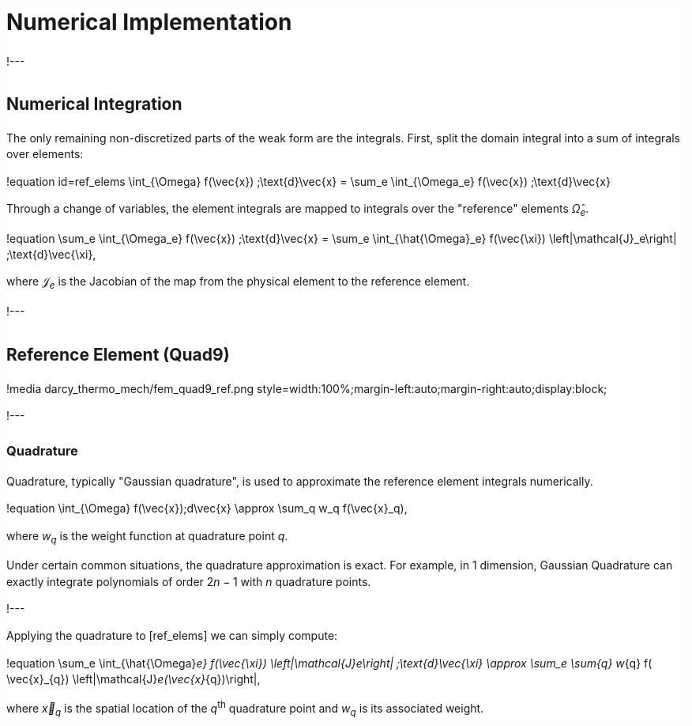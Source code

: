 # Numerical Implementation

!---

## Numerical Integration

The only remaining non-discretized parts of the weak form are the integrals. First, split the domain
integral into a sum of integrals over elements:

!equation id=ref_elems
\int_{\Omega} f(\vec{x}) \;\text{d}\vec{x} = \sum_e \int_{\Omega_e} f(\vec{x}) \;\text{d}\vec{x}

Through a change of variables, the element integrals are mapped to integrals over the "reference"
elements $\hat{\Omega}_e$.

!equation
\sum_e \int_{\Omega_e} f(\vec{x}) \;\text{d}\vec{x} =
\sum_e \int_{\hat{\Omega}_e} f(\vec{\xi}) \left|\mathcal{J}_e\right| \;\text{d}\vec{\xi},

where $\mathcal{J}_e$ is the Jacobian of the map from the physical element to the reference element.

!---

## Reference Element (Quad9)

!media darcy_thermo_mech/fem_quad9_ref.png style=width:100%;margin-left:auto;margin-right:auto;display:block;

!---

### Quadrature

Quadrature, typically "Gaussian quadrature", is used to approximate the reference element integrals
numerically.

!equation
\int_{\Omega} f(\vec{x})\;d\vec{x} \approx \sum_q w_q f(\vec{x}_q),

where $w_q$ is the weight function at quadrature point $q$.

Under certain common situations, the quadrature approximation is exact. For example, in 1 dimension,
Gaussian Quadrature can exactly integrate polynomials of order $2n-1$ with $n$ quadrature points.

!---

Applying the quadrature to [ref_elems] we can simply compute:

!equation
\sum_e \int_{\hat{\Omega}_e} f(\vec{\xi}) \left|\mathcal{J}_e\right| \;\text{d}\vec{\xi} \approx
\sum_e \sum_{q} w_{q} f( \vec{x}_{q}) \left|\mathcal{J}_e(\vec{x}_{q})\right|,

where $\vec{x}_{q}$ is the spatial location of the $q^\textrm{th}$ quadrature point and $w_{q}$ is its
associated weight.
